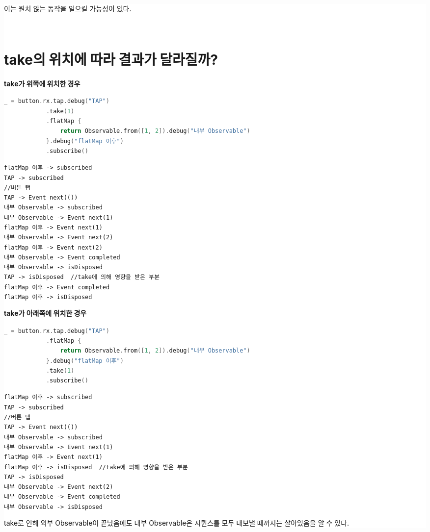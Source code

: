 이는 원치 않는 동작을 일으킬 가능성이 있다. 

   &nbsp;   
	 
# take의 위치에 따라 결과가 달라질까?
__take가 위쪽에 위치한 경우__
```swift
_ = button.rx.tap.debug("TAP")
            .take(1)
            .flatMap {
                return Observable.from([1, 2]).debug("내부 Observable")
            }.debug("flatMap 이후")
            .subscribe()
```

```
flatMap 이후 -> subscribed
TAP -> subscribed
//버튼 탭
TAP -> Event next(())
내부 Observable -> subscribed
내부 Observable -> Event next(1)
flatMap 이후 -> Event next(1)
내부 Observable -> Event next(2)
flatMap 이후 -> Event next(2)
내부 Observable -> Event completed
내부 Observable -> isDisposed
TAP -> isDisposed  //take에 의해 영향을 받은 부분
flatMap 이후 -> Event completed
flatMap 이후 -> isDisposed
```

__take가 아래쪽에 위치한 경우__
```swift
_ = button.rx.tap.debug("TAP")
            .flatMap {
                return Observable.from([1, 2]).debug("내부 Observable")
            }.debug("flatMap 이후")
            .take(1)
            .subscribe()
```

```
flatMap 이후 -> subscribed
TAP -> subscribed
//버튼 탭
TAP -> Event next(())
내부 Observable -> subscribed
내부 Observable -> Event next(1)
flatMap 이후 -> Event next(1)
flatMap 이후 -> isDisposed  //take에 의해 영향을 받은 부분
TAP -> isDisposed
내부 Observable -> Event next(2)
내부 Observable -> Event completed
내부 Observable -> isDisposed
```
take로 인해 외부 Observable이 끝났음에도 내부 Observable은 시퀀스를 모두 내보낼 때까지는 살아있음을 알 수 있다. 

